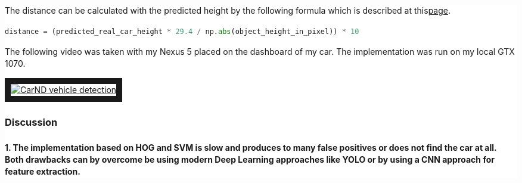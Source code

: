 The distance can be calculated with the predicted height by the following formula which is described at this[page](http://www.pyimagesearch.com/2015/01/19/find-distance-camera-objectmarker-using-python-opencv/). 
```python
distance = (predicted_real_car_height * 29.4 / np.abs(object_height_in_pixel)) * 10
```

The following video was taken with my Nexus 5 placed on the dashboard of my car. The implementation was run on my local GTX 1070.

<a href="http://www.youtube.com/watch?feature=player_embedded&v=tVB-f1oESUg&t=33s" target="_blank"><img src="http://img.youtube.com/vi/tVB-f1oESUg/0.jpg" alt="CarND vehicle detection" width="720" height="360" border="10" /></a>


### Discussion

#### 1. The implementation based on HOG and SVM is slow and produces to many false positives or does not find the car at all. Both drawbacks can by overcome be using modern Deep Learning approaches like YOLO or by using a CNN approach for feature extraction.  


